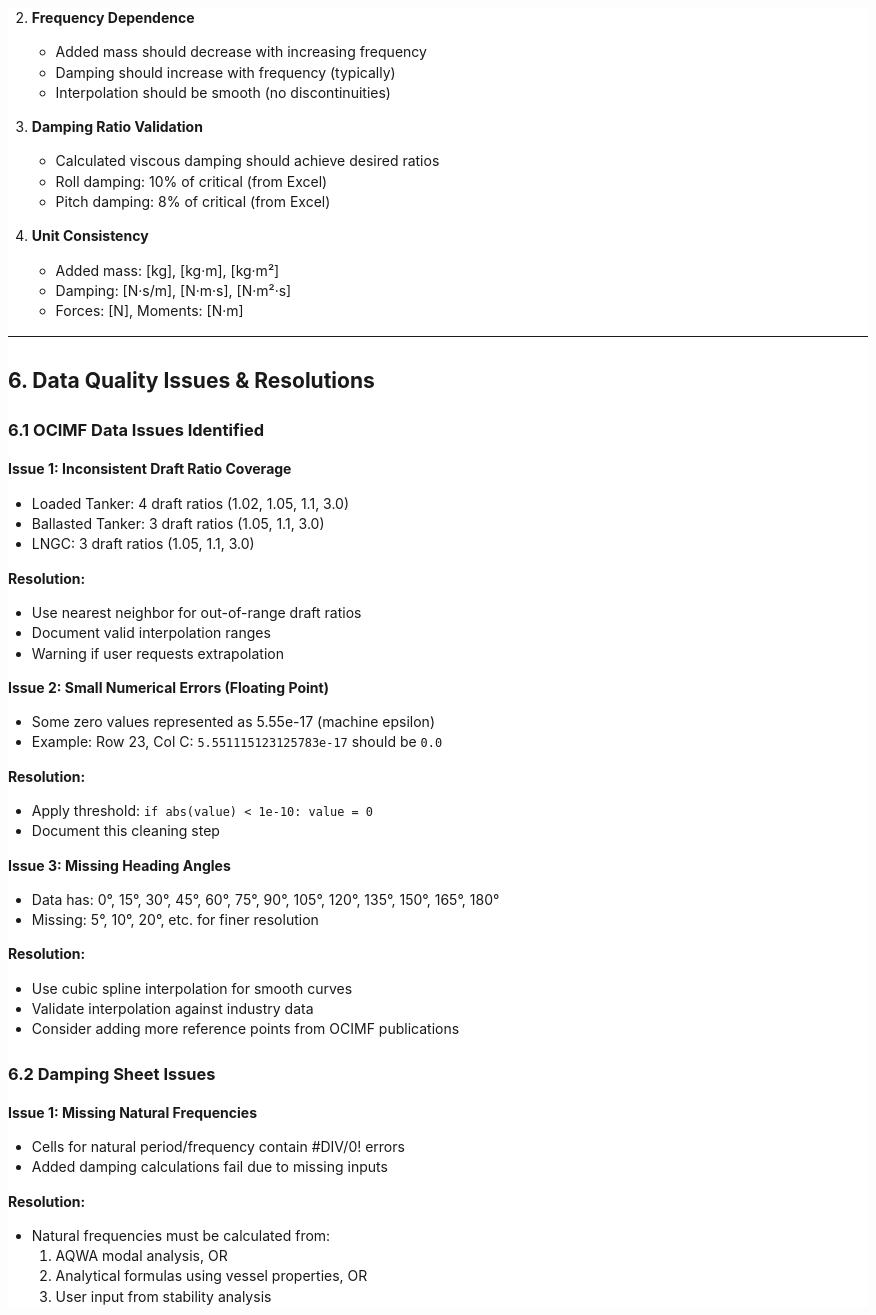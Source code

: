 2. **Frequency Dependence**
   - Added mass should decrease with increasing frequency
   - Damping should increase with frequency (typically)
   - Interpolation should be smooth (no discontinuities)

3. **Damping Ratio Validation**
   - Calculated viscous damping should achieve desired ratios
   - Roll damping: 10% of critical (from Excel)
   - Pitch damping: 8% of critical (from Excel)

4. **Unit Consistency**
   - Added mass: [kg], [kg·m], [kg·m²]
   - Damping: [N·s/m], [N·m·s], [N·m²·s]
   - Forces: [N], Moments: [N·m]

---

## 6. Data Quality Issues & Resolutions

### 6.1 OCIMF Data Issues Identified

**Issue 1: Inconsistent Draft Ratio Coverage**
- Loaded Tanker: 4 draft ratios (1.02, 1.05, 1.1, 3.0)
- Ballasted Tanker: 3 draft ratios (1.05, 1.1, 3.0)
- LNGC: 3 draft ratios (1.05, 1.1, 3.0)

**Resolution:**
- Use nearest neighbor for out-of-range draft ratios
- Document valid interpolation ranges
- Warning if user requests extrapolation

**Issue 2: Small Numerical Errors (Floating Point)**
- Some zero values represented as 5.55e-17 (machine epsilon)
- Example: Row 23, Col C: `5.551115123125783e-17` should be `0.0`

**Resolution:**
- Apply threshold: `if abs(value) < 1e-10: value = 0`
- Document this cleaning step

**Issue 3: Missing Heading Angles**
- Data has: 0°, 15°, 30°, 45°, 60°, 75°, 90°, 105°, 120°, 135°, 150°, 165°, 180°
- Missing: 5°, 10°, 20°, etc. for finer resolution

**Resolution:**
- Use cubic spline interpolation for smooth curves
- Validate interpolation against industry data
- Consider adding more reference points from OCIMF publications

### 6.2 Damping Sheet Issues

**Issue 1: Missing Natural Frequencies**
- Cells for natural period/frequency contain #DIV/0! errors
- Added damping calculations fail due to missing inputs

**Resolution:**
- Natural frequencies must be calculated from:
  1. AQWA modal analysis, OR
  2. Analytical formulas using vessel properties, OR
  3. User input from stability analysis
